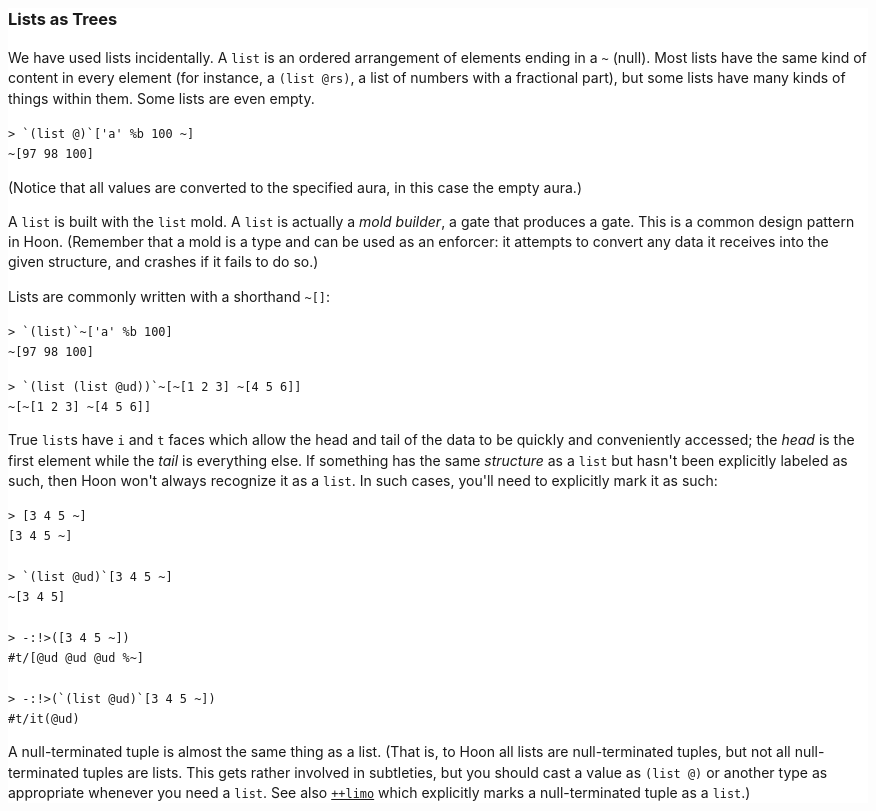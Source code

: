 ### Lists as Trees


We have used lists incidentally.  A `list` is an ordered arrangement of elements ending in a `~` (null).  Most lists have the same kind of content in every element (for instance, a `(list @rs)`, a list of numbers with a fractional part), but some lists have many kinds of things within them.  Some lists are even empty.

```hoon
> `(list @)`['a' %b 100 ~]
~[97 98 100]
```

(Notice that all values are converted to the specified aura, in this case the empty aura.)

A `list` is built with the `list` mold.  A `list` is actually a _mold builder_, a gate that produces a gate.  This is a common design pattern in Hoon.  (Remember that a mold is a type and can be used as an enforcer:  it attempts to convert any data it receives into the given structure, and crashes if it fails to do so.)

Lists are commonly written with a shorthand `~[]`:

```hoon
> `(list)`~['a' %b 100]
~[97 98 100]
```

```hoon
> `(list (list @ud))`~[~[1 2 3] ~[4 5 6]]
~[~[1 2 3] ~[4 5 6]]
```

True `list`s have `i` and `t` faces which allow the head and tail of the data to be quickly and conveniently accessed; the _head_ is the first element while the _tail_ is everything else.  If something has the same _structure_ as a `list` but hasn't been explicitly labeled as such, then Hoon won't always recognize it as a `list`.  In such cases, you'll need to explicitly mark it as such:

```hoon
> [3 4 5 ~]
[3 4 5 ~]

> `(list @ud)`[3 4 5 ~]
~[3 4 5]

> -:!>([3 4 5 ~])
#t/[@ud @ud @ud %~]

> -:!>(`(list @ud)`[3 4 5 ~])
#t/it(@ud)
```

A null-terminated tuple is almost the same thing as a list.  (That is, to Hoon all lists are null-terminated tuples, but not all null-terminated tuples are lists.  This gets rather involved in subtleties, but you should cast a value as `(list @)` or another type as appropriate whenever you need a `list`.  See also [`++limo`](/reference/hoon/stdlib/2b#limo) which explicitly marks a null-terminated tuple as a `list`.)
